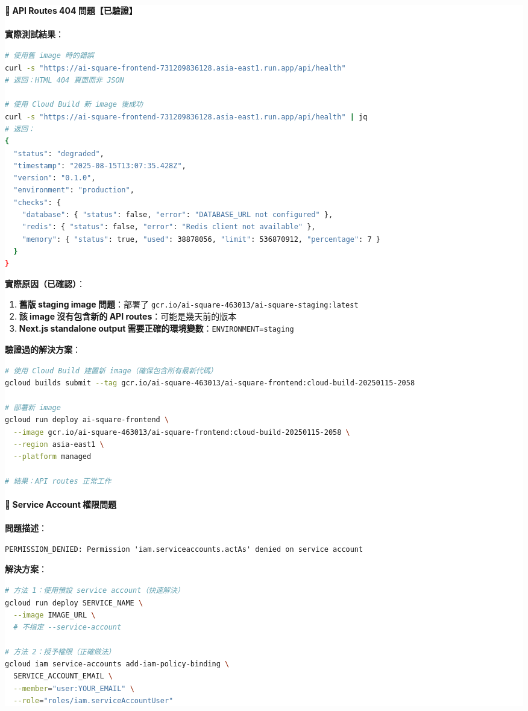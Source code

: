#### 🚨 API Routes 404 問題【已驗證】

**實際測試結果**：
```bash
# 使用舊 image 時的錯誤
curl -s "https://ai-square-frontend-731209836128.asia-east1.run.app/api/health"
# 返回：HTML 404 頁面而非 JSON

# 使用 Cloud Build 新 image 後成功
curl -s "https://ai-square-frontend-731209836128.asia-east1.run.app/api/health" | jq
# 返回：
{
  "status": "degraded",
  "timestamp": "2025-08-15T13:07:35.428Z",
  "version": "0.1.0",
  "environment": "production",
  "checks": {
    "database": { "status": false, "error": "DATABASE_URL not configured" },
    "redis": { "status": false, "error": "Redis client not available" },
    "memory": { "status": true, "used": 38878056, "limit": 536870912, "percentage": 7 }
  }
}
```

**實際原因（已確認）**：
1. **舊版 staging image 問題**：部署了 `gcr.io/ai-square-463013/ai-square-staging:latest`
2. **該 image 沒有包含新的 API routes**：可能是幾天前的版本
3. **Next.js standalone output 需要正確的環境變數**：`ENVIRONMENT=staging`

**驗證過的解決方案**：
```bash
# 使用 Cloud Build 建置新 image（確保包含所有最新代碼）
gcloud builds submit --tag gcr.io/ai-square-463013/ai-square-frontend:cloud-build-20250115-2058

# 部署新 image
gcloud run deploy ai-square-frontend \
  --image gcr.io/ai-square-463013/ai-square-frontend:cloud-build-20250115-2058 \
  --region asia-east1 \
  --platform managed

# 結果：API routes 正常工作
```

#### 🚨 Service Account 權限問題

**問題描述**：
```
PERMISSION_DENIED: Permission 'iam.serviceaccounts.actAs' denied on service account
```

**解決方案**：
```bash
# 方法 1：使用預設 service account（快速解決）
gcloud run deploy SERVICE_NAME \
  --image IMAGE_URL \
  # 不指定 --service-account

# 方法 2：授予權限（正確做法）
gcloud iam service-accounts add-iam-policy-binding \
  SERVICE_ACCOUNT_EMAIL \
  --member="user:YOUR_EMAIL" \
  --role="roles/iam.serviceAccountUser"
```
